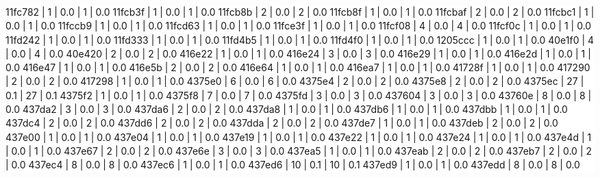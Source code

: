 11fc782                                          |      1 |   0.0 |   1 |   0.0
11fcb3f                                          |      1 |   0.0 |   1 |   0.0
11fcb8b                                          |      2 |   0.0 |   2 |   0.0
11fcb8f                                          |      1 |   0.0 |   1 |   0.0
11fcbaf                                          |      2 |   0.0 |   2 |   0.0
11fcbc1                                          |      1 |   0.0 |   1 |   0.0
11fccb9                                          |      1 |   0.0 |   1 |   0.0
11fcd63                                          |      1 |   0.0 |   1 |   0.0
11fce3f                                          |      1 |   0.0 |   1 |   0.0
11fcf08                                          |      4 |   0.0 |   4 |   0.0
11fcf0c                                          |      1 |   0.0 |   1 |   0.0
11fd242                                          |      1 |   0.0 |   1 |   0.0
11fd333                                          |      1 |   0.0 |   1 |   0.0
11fd4b5                                          |      1 |   0.0 |   1 |   0.0
11fd4f0                                          |      1 |   0.0 |   1 |   0.0
1205ccc                                          |      1 |   0.0 |   1 |   0.0
40e1f0                                           |      4 |   0.0 |   4 |   0.0
40e420                                           |      2 |   0.0 |   2 |   0.0
416e22                                           |      1 |   0.0 |   1 |   0.0
416e24                                           |      3 |   0.0 |   3 |   0.0
416e29                                           |      1 |   0.0 |   1 |   0.0
416e2d                                           |      1 |   0.0 |   1 |   0.0
416e47                                           |      1 |   0.0 |   1 |   0.0
416e5b                                           |      2 |   0.0 |   2 |   0.0
416e64                                           |      1 |   0.0 |   1 |   0.0
416ea7                                           |      1 |   0.0 |   1 |   0.0
41728f                                           |      1 |   0.0 |   1 |   0.0
417290                                           |      2 |   0.0 |   2 |   0.0
417298                                           |      1 |   0.0 |   1 |   0.0
4375e0                                           |      6 |   0.0 |   6 |   0.0
4375e4                                           |      2 |   0.0 |   2 |   0.0
4375e8                                           |      2 |   0.0 |   2 |   0.0
4375ec                                           |     27 |   0.1 |  27 |   0.1
4375f2                                           |      1 |   0.0 |   1 |   0.0
4375f8                                           |      7 |   0.0 |   7 |   0.0
4375fd                                           |      3 |   0.0 |   3 |   0.0
437604                                           |      3 |   0.0 |   3 |   0.0
43760e                                           |      8 |   0.0 |   8 |   0.0
437da2                                           |      3 |   0.0 |   3 |   0.0
437da6                                           |      2 |   0.0 |   2 |   0.0
437da8                                           |      1 |   0.0 |   1 |   0.0
437db6                                           |      1 |   0.0 |   1 |   0.0
437dbb                                           |      1 |   0.0 |   1 |   0.0
437dc4                                           |      2 |   0.0 |   2 |   0.0
437dd6                                           |      2 |   0.0 |   2 |   0.0
437dda                                           |      2 |   0.0 |   2 |   0.0
437de7                                           |      1 |   0.0 |   1 |   0.0
437deb                                           |      2 |   0.0 |   2 |   0.0
437e00                                           |      1 |   0.0 |   1 |   0.0
437e04                                           |      1 |   0.0 |   1 |   0.0
437e19                                           |      1 |   0.0 |   1 |   0.0
437e22                                           |      1 |   0.0 |   1 |   0.0
437e24                                           |      1 |   0.0 |   1 |   0.0
437e4d                                           |      1 |   0.0 |   1 |   0.0
437e67                                           |      2 |   0.0 |   2 |   0.0
437e6e                                           |      3 |   0.0 |   3 |   0.0
437ea5                                           |      1 |   0.0 |   1 |   0.0
437eab                                           |      2 |   0.0 |   2 |   0.0
437eb7                                           |      2 |   0.0 |   2 |   0.0
437ec4                                           |      8 |   0.0 |   8 |   0.0
437ec6                                           |      1 |   0.0 |   1 |   0.0
437ed6                                           |     10 |   0.1 |  10 |   0.1
437ed9                                           |      1 |   0.0 |   1 |   0.0
437edd                                           |      8 |   0.0 |   8 |   0.0